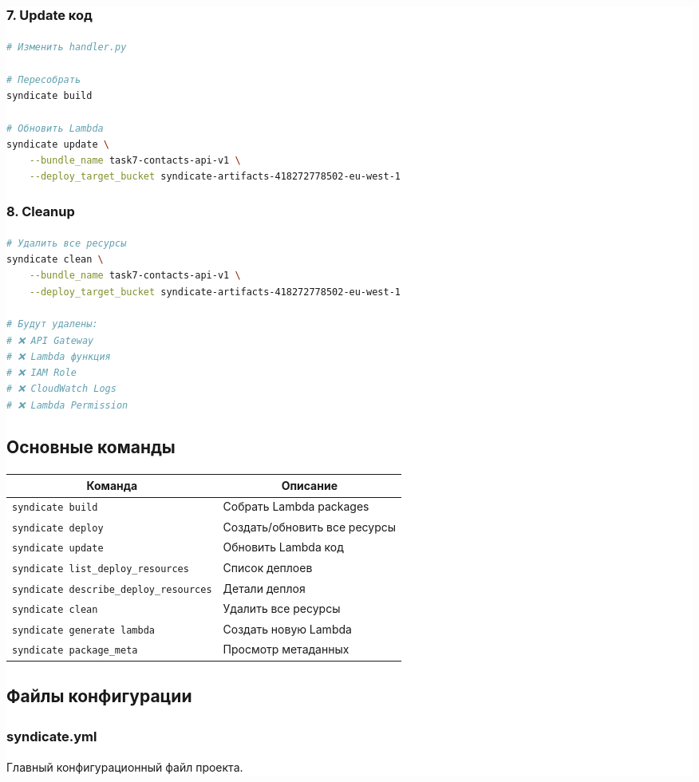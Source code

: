 ### 7. Update код

```bash
# Изменить handler.py

# Пересобрать
syndicate build

# Обновить Lambda
syndicate update \
    --bundle_name task7-contacts-api-v1 \
    --deploy_target_bucket syndicate-artifacts-418272778502-eu-west-1
```

### 8. Cleanup

```bash
# Удалить все ресурсы
syndicate clean \
    --bundle_name task7-contacts-api-v1 \
    --deploy_target_bucket syndicate-artifacts-418272778502-eu-west-1

# Будут удалены:
# ❌ API Gateway
# ❌ Lambda функция
# ❌ IAM Role
# ❌ CloudWatch Logs
# ❌ Lambda Permission
```

## Основные команды

| Команда | Описание |
|---------|----------|
| `syndicate build` | Собрать Lambda packages |
| `syndicate deploy` | Создать/обновить все ресурсы |
| `syndicate update` | Обновить Lambda код |
| `syndicate list_deploy_resources` | Список деплоев |
| `syndicate describe_deploy_resources` | Детали деплоя |
| `syndicate clean` | Удалить все ресурсы |
| `syndicate generate lambda` | Создать новую Lambda |
| `syndicate package_meta` | Просмотр метаданных |

## Файлы конфигурации

### syndicate.yml
Главный конфигурационный файл проекта.
